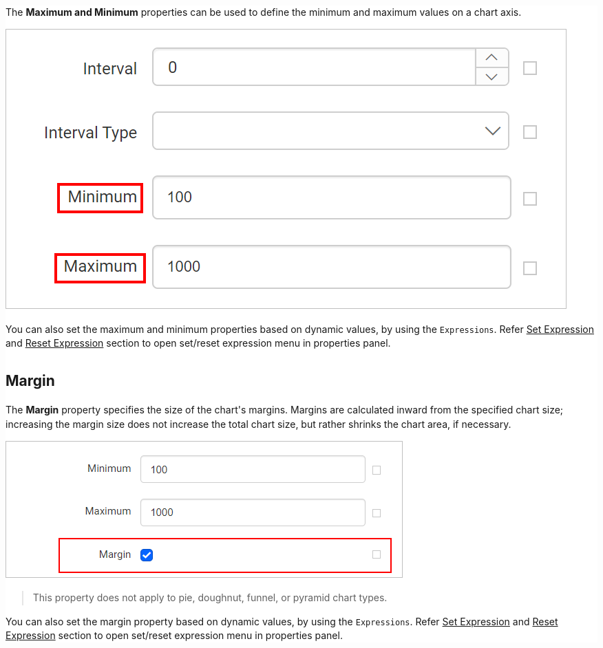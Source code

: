 The **Maximum and Minimum** properties can be used to define the minimum and maximum values on a chart axis.

![Maximum and Minimum](/static/assets/on-premise/images/report-designer/report-items/chart/chart-axis/maximum-and-minimum.png)

You can also set the maximum and minimum properties based on dynamic values, by using the `Expressions`. Refer [Set Expression](./../../../compose-report/properties-panel/#set-expression) and [Reset Expression](./../../../compose-report/properties-panel/#reset-expression) section to open set/reset expression menu in properties panel.

## Margin

The **Margin** property specifies the size of the chart's margins. Margins are calculated inward from the specified chart size; increasing the margin size does not increase the total chart size, but rather shrinks the chart area, if necessary.

![Margin](/static/assets/on-premise/images/report-designer/report-items/chart/chart-axis/margin-property.png)

> This property does not apply to pie, doughnut, funnel, or pyramid chart types.

You can also set the margin property based on dynamic values, by using the `Expressions`. Refer [Set Expression](./../../../compose-report/properties-panel/#set-expression) and [Reset Expression](./../../../compose-report/properties-panel/#reset-expression) section to open set/reset expression menu in properties panel.
